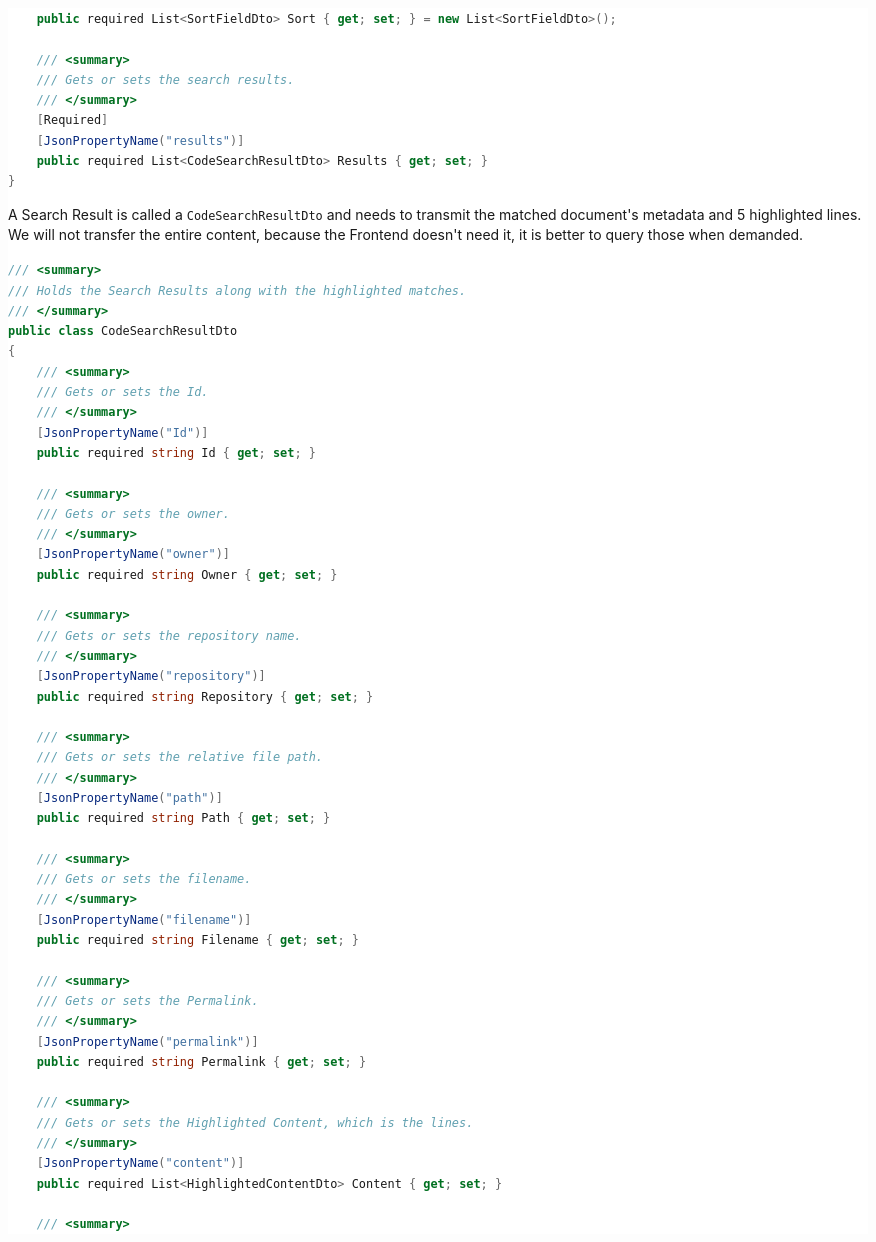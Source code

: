 ```csharp
    public required List<SortFieldDto> Sort { get; set; } = new List<SortFieldDto>();

    /// <summary>
    /// Gets or sets the search results.
    /// </summary>
    [Required]
    [JsonPropertyName("results")]
    public required List<CodeSearchResultDto> Results { get; set; }
}
```

A Search Result is called a `CodeSearchResultDto` and needs to transmit the matched document's 
metadata and 5 highlighted lines. We will not transfer the entire content, because the Frontend 
doesn't need it, it is better to query those when demanded.

```csharp
/// <summary>
/// Holds the Search Results along with the highlighted matches.
/// </summary>
public class CodeSearchResultDto
{
    /// <summary>
    /// Gets or sets the Id.
    /// </summary>
    [JsonPropertyName("Id")]
    public required string Id { get; set; }

    /// <summary>
    /// Gets or sets the owner.
    /// </summary>
    [JsonPropertyName("owner")]
    public required string Owner { get; set; }

    /// <summary>
    /// Gets or sets the repository name.
    /// </summary>
    [JsonPropertyName("repository")]
    public required string Repository { get; set; }

    /// <summary>
    /// Gets or sets the relative file path.
    /// </summary>
    [JsonPropertyName("path")]
    public required string Path { get; set; }

    /// <summary>
    /// Gets or sets the filename.
    /// </summary>
    [JsonPropertyName("filename")]
    public required string Filename { get; set; }

    /// <summary>
    /// Gets or sets the Permalink.
    /// </summary>
    [JsonPropertyName("permalink")]
    public required string Permalink { get; set; }

    /// <summary>
    /// Gets or sets the Highlighted Content, which is the lines.
    /// </summary>
    [JsonPropertyName("content")]
    public required List<HighlightedContentDto> Content { get; set; }

    /// <summary>
```

[config.rb]: https://gitlab.com/gitlab-org/gitlab/-/blob/master/ee/lib/elastic/latest/config.rb
[search_results.rb]: https://gitlab.com/gitlab-org/gitlab/-/blob/master/ee/lib/gitlab/elastic/search_results.rb
[git_class_proxy.rb]: https://gitlab.com/gitlab-org/gitlab/-/blob/master/ee/lib/elastic/latest/git_class_proxy.rb
[Options pattern in ASP.NET Core]: https://learn.microsoft.com/en-us/aspnet/core/fundamentals/configuration/options?view=aspnetcore-7.0